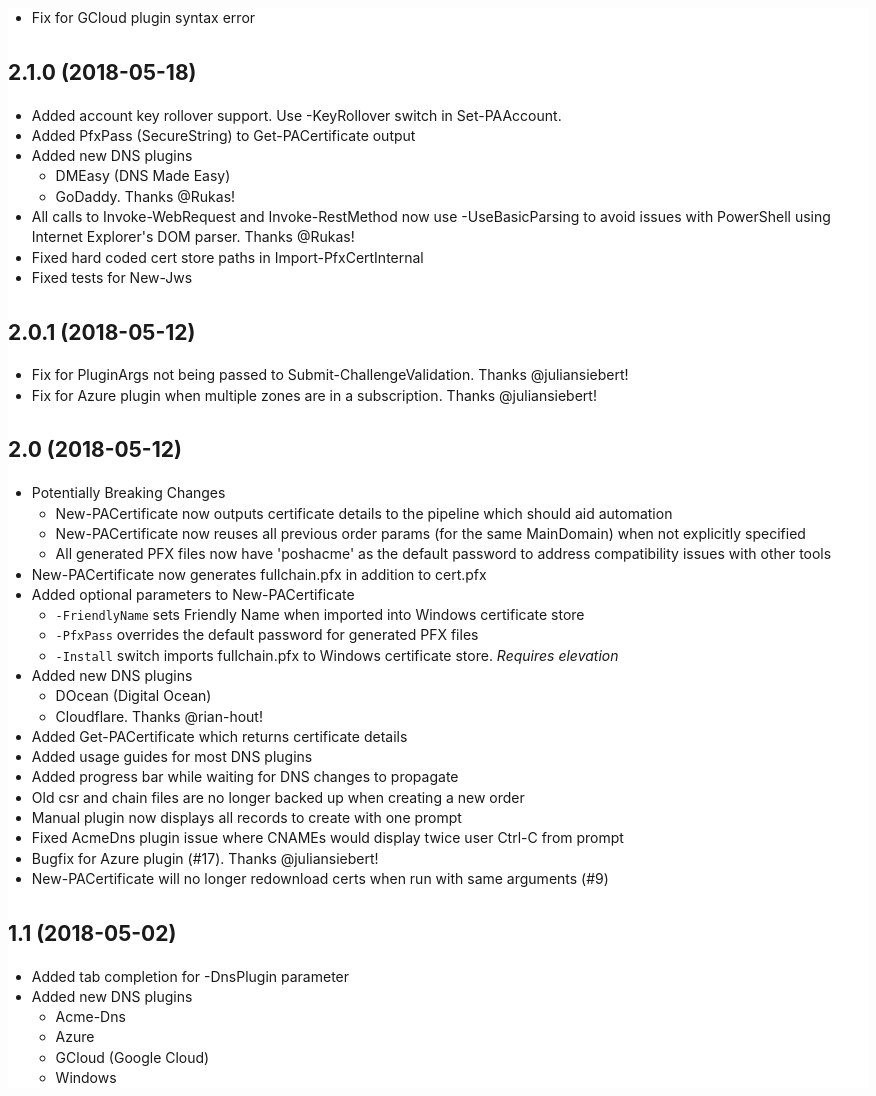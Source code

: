 * Fix for GCloud plugin syntax error

## 2.1.0 (2018-05-18)

* Added account key rollover support. Use -KeyRollover switch in Set-PAAccount.
* Added PfxPass (SecureString) to Get-PACertificate output
* Added new DNS plugins
  * DMEasy (DNS Made Easy)
  * GoDaddy. Thanks @Rukas!
* All calls to Invoke-WebRequest and Invoke-RestMethod now use -UseBasicParsing to avoid issues with PowerShell using Internet Explorer's DOM parser. Thanks @Rukas!
* Fixed hard coded cert store paths in Import-PfxCertInternal
* Fixed tests for New-Jws

## 2.0.1 (2018-05-12)

* Fix for PluginArgs not being passed to Submit-ChallengeValidation. Thanks @juliansiebert!
* Fix for Azure plugin when multiple zones are in a subscription. Thanks @juliansiebert!

## 2.0 (2018-05-12)

* Potentially Breaking Changes
  * New-PACertificate now outputs certificate details to the pipeline which should aid automation
  * New-PACertificate now reuses all previous order params (for the same MainDomain) when not explicitly specified
  * All generated PFX files now have 'poshacme' as the default password to address compatibility issues with other tools
* New-PACertificate now generates fullchain.pfx in addition to cert.pfx
* Added optional parameters to New-PACertificate
  * `-FriendlyName` sets Friendly Name when imported into Windows certificate store
  * `-PfxPass` overrides the default password for generated PFX files
  * `-Install` switch imports fullchain.pfx to Windows certificate store. *Requires elevation*
* Added new DNS plugins
  * DOcean (Digital Ocean)
  * Cloudflare. Thanks @rian-hout!
* Added Get-PACertificate which returns certificate details
* Added usage guides for most DNS plugins
* Added progress bar while waiting for DNS changes to propagate
* Old csr and chain files are no longer backed up when creating a new order
* Manual plugin now displays all records to create with one prompt
* Fixed AcmeDns plugin issue where CNAMEs would display twice user Ctrl-C from prompt
* Bugfix for Azure plugin (#17). Thanks @juliansiebert!
* New-PACertificate will no longer redownload certs when run with same arguments (#9)

## 1.1 (2018-05-02)

* Added tab completion for -DnsPlugin parameter
* Added new DNS plugins
  * Acme-Dns
  * Azure
  * GCloud (Google Cloud)
  * Windows
